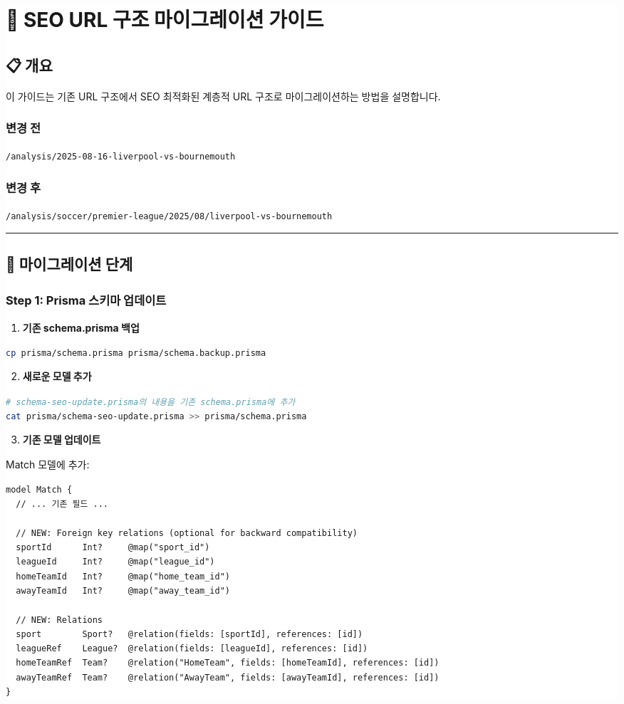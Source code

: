 # 🚀 SEO URL 구조 마이그레이션 가이드

## 📋 개요

이 가이드는 기존 URL 구조에서 SEO 최적화된 계층적 URL 구조로 마이그레이션하는 방법을 설명합니다.

### 변경 전
```
/analysis/2025-08-16-liverpool-vs-bournemouth
```

### 변경 후
```
/analysis/soccer/premier-league/2025/08/liverpool-vs-bournemouth
```

---

## 🔧 마이그레이션 단계

### Step 1: Prisma 스키마 업데이트

1. **기존 schema.prisma 백업**
```bash
cp prisma/schema.prisma prisma/schema.backup.prisma
```

2. **새로운 모델 추가**
```bash
# schema-seo-update.prisma의 내용을 기존 schema.prisma에 추가
cat prisma/schema-seo-update.prisma >> prisma/schema.prisma
```

3. **기존 모델 업데이트**

Match 모델에 추가:
```prisma
model Match {
  // ... 기존 필드 ...
  
  // NEW: Foreign key relations (optional for backward compatibility)
  sportId      Int?     @map("sport_id")
  leagueId     Int?     @map("league_id")
  homeTeamId   Int?     @map("home_team_id")
  awayTeamId   Int?     @map("away_team_id")
  
  // NEW: Relations
  sport        Sport?   @relation(fields: [sportId], references: [id])
  leagueRef    League?  @relation(fields: [leagueId], references: [id])
  homeTeamRef  Team?    @relation("HomeTeam", fields: [homeTeamId], references: [id])
  awayTeamRef  Team?    @relation("AwayTeam", fields: [awayTeamId], references: [id])
}
```
